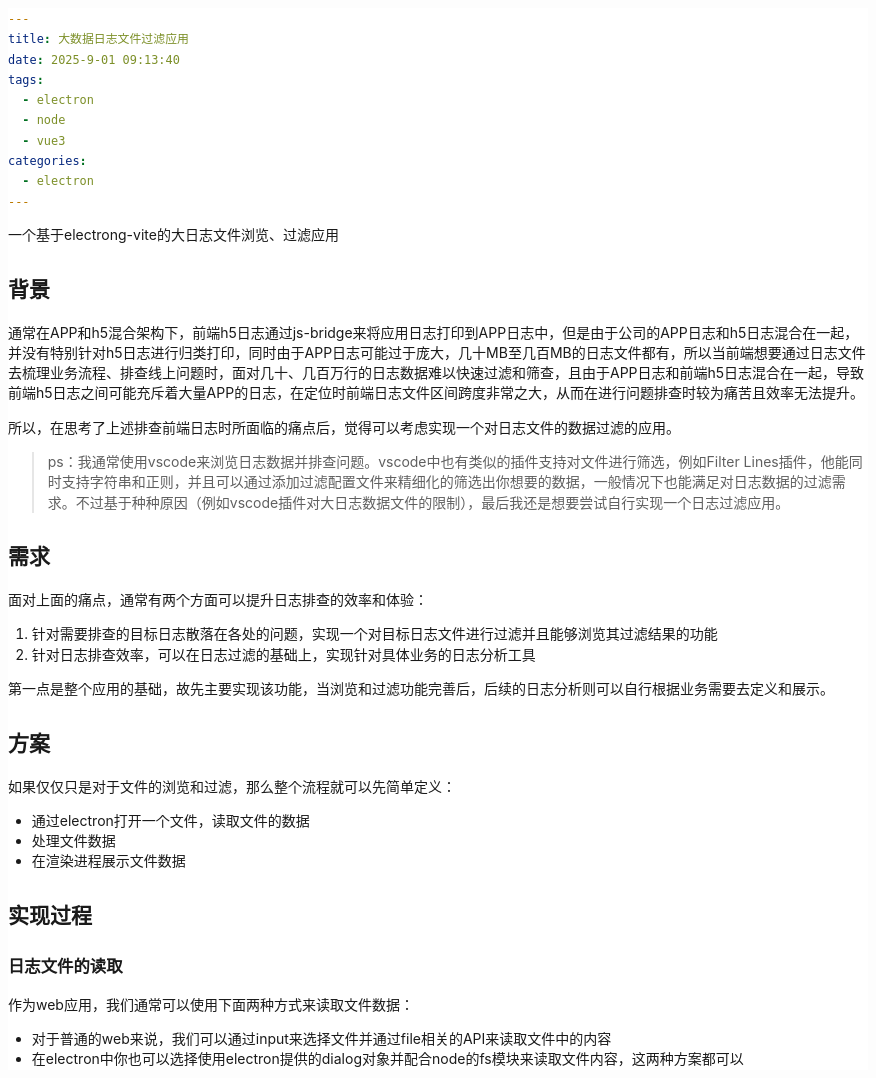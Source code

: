 ```yaml
---
title: 大数据日志文件过滤应用
date: 2025-9-01 09:13:40
tags:
  - electron
  - node
  - vue3
categories:
  - electron
---
```


一个基于electrong-vite的大日志文件浏览、过滤应用



## 背景

通常在APP和h5混合架构下，前端h5日志通过js-bridge来将应用日志打印到APP日志中，但是由于公司的APP日志和h5日志混合在一起，并没有特别针对h5日志进行归类打印，同时由于APP日志可能过于庞大，几十MB至几百MB的日志文件都有，所以当前端想要通过日志文件去梳理业务流程、排查线上问题时，面对几十、几百万行的日志数据难以快速过滤和筛查，且由于APP日志和前端h5日志混合在一起，导致前端h5日志之间可能充斥着大量APP的日志，在定位时前端日志文件区间跨度非常之大，从而在进行问题排查时较为痛苦且效率无法提升。

所以，在思考了上述排查前端日志时所面临的痛点后，觉得可以考虑实现一个对日志文件的数据过滤的应用。

> ps：我通常使用vscode来浏览日志数据并排查问题。vscode中也有类似的插件支持对文件进行筛选，例如Filter Lines插件，他能同时支持字符串和正则，并且可以通过添加过滤配置文件来精细化的筛选出你想要的数据，一般情况下也能满足对日志数据的过滤需求。不过基于种种原因（例如vscode插件对大日志数据文件的限制），最后我还是想要尝试自行实现一个日志过滤应用。

## 需求

面对上面的痛点，通常有两个方面可以提升日志排查的效率和体验：

1. 针对需要排查的目标日志散落在各处的问题，实现一个对目标日志文件进行过滤并且能够浏览其过滤结果的功能
2. 针对日志排查效率，可以在日志过滤的基础上，实现针对具体业务的日志分析工具

第一点是整个应用的基础，故先主要实现该功能，当浏览和过滤功能完善后，后续的日志分析则可以自行根据业务需要去定义和展示。

## 方案

如果仅仅只是对于文件的浏览和过滤，那么整个流程就可以先简单定义：

- 通过electron打开一个文件，读取文件的数据
- 处理文件数据
- 在渲染进程展示文件数据

## 实现过程

### 日志文件的读取

作为web应用，我们通常可以使用下面两种方式来读取文件数据：

- 对于普通的web来说，我们可以通过input来选择文件并通过file相关的API来读取文件中的内容
- 在electron中你也可以选择使用electron提供的dialog对象并配合node的fs模块来读取文件内容，这两种方案都可以
